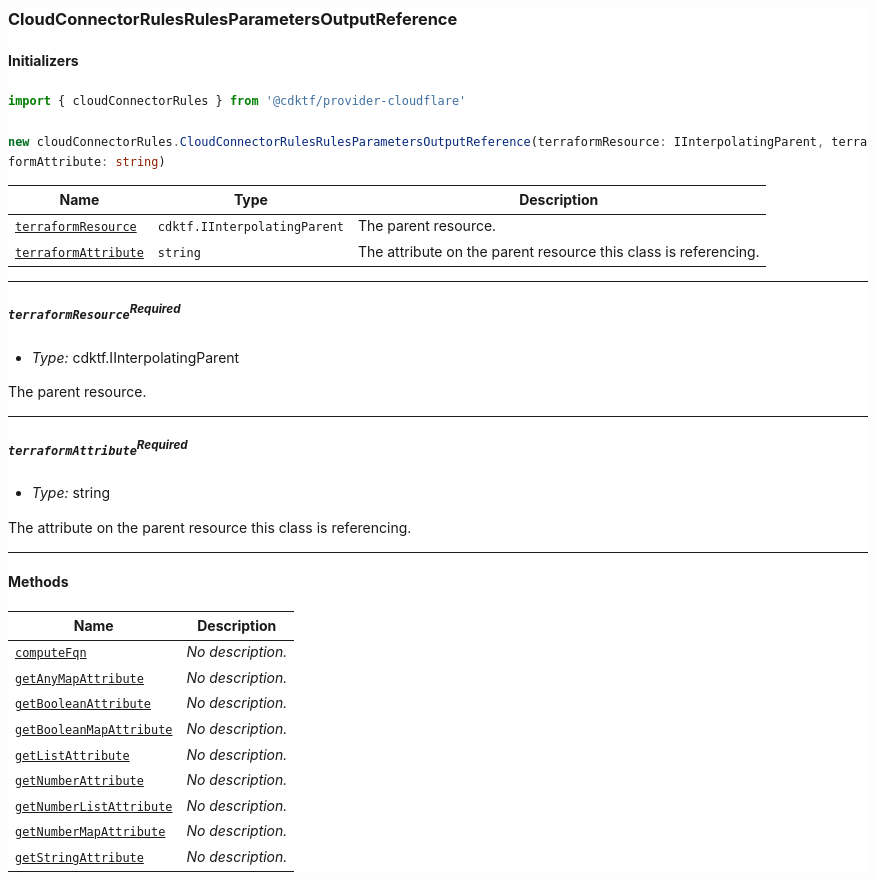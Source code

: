 

### CloudConnectorRulesRulesParametersOutputReference <a name="CloudConnectorRulesRulesParametersOutputReference" id="@cdktf/provider-cloudflare.cloudConnectorRules.CloudConnectorRulesRulesParametersOutputReference"></a>

#### Initializers <a name="Initializers" id="@cdktf/provider-cloudflare.cloudConnectorRules.CloudConnectorRulesRulesParametersOutputReference.Initializer"></a>

```typescript
import { cloudConnectorRules } from '@cdktf/provider-cloudflare'

new cloudConnectorRules.CloudConnectorRulesRulesParametersOutputReference(terraformResource: IInterpolatingParent, terraformAttribute: string)
```

| **Name** | **Type** | **Description** |
| --- | --- | --- |
| <code><a href="#@cdktf/provider-cloudflare.cloudConnectorRules.CloudConnectorRulesRulesParametersOutputReference.Initializer.parameter.terraformResource">terraformResource</a></code> | <code>cdktf.IInterpolatingParent</code> | The parent resource. |
| <code><a href="#@cdktf/provider-cloudflare.cloudConnectorRules.CloudConnectorRulesRulesParametersOutputReference.Initializer.parameter.terraformAttribute">terraformAttribute</a></code> | <code>string</code> | The attribute on the parent resource this class is referencing. |

---

##### `terraformResource`<sup>Required</sup> <a name="terraformResource" id="@cdktf/provider-cloudflare.cloudConnectorRules.CloudConnectorRulesRulesParametersOutputReference.Initializer.parameter.terraformResource"></a>

- *Type:* cdktf.IInterpolatingParent

The parent resource.

---

##### `terraformAttribute`<sup>Required</sup> <a name="terraformAttribute" id="@cdktf/provider-cloudflare.cloudConnectorRules.CloudConnectorRulesRulesParametersOutputReference.Initializer.parameter.terraformAttribute"></a>

- *Type:* string

The attribute on the parent resource this class is referencing.

---

#### Methods <a name="Methods" id="Methods"></a>

| **Name** | **Description** |
| --- | --- |
| <code><a href="#@cdktf/provider-cloudflare.cloudConnectorRules.CloudConnectorRulesRulesParametersOutputReference.computeFqn">computeFqn</a></code> | *No description.* |
| <code><a href="#@cdktf/provider-cloudflare.cloudConnectorRules.CloudConnectorRulesRulesParametersOutputReference.getAnyMapAttribute">getAnyMapAttribute</a></code> | *No description.* |
| <code><a href="#@cdktf/provider-cloudflare.cloudConnectorRules.CloudConnectorRulesRulesParametersOutputReference.getBooleanAttribute">getBooleanAttribute</a></code> | *No description.* |
| <code><a href="#@cdktf/provider-cloudflare.cloudConnectorRules.CloudConnectorRulesRulesParametersOutputReference.getBooleanMapAttribute">getBooleanMapAttribute</a></code> | *No description.* |
| <code><a href="#@cdktf/provider-cloudflare.cloudConnectorRules.CloudConnectorRulesRulesParametersOutputReference.getListAttribute">getListAttribute</a></code> | *No description.* |
| <code><a href="#@cdktf/provider-cloudflare.cloudConnectorRules.CloudConnectorRulesRulesParametersOutputReference.getNumberAttribute">getNumberAttribute</a></code> | *No description.* |
| <code><a href="#@cdktf/provider-cloudflare.cloudConnectorRules.CloudConnectorRulesRulesParametersOutputReference.getNumberListAttribute">getNumberListAttribute</a></code> | *No description.* |
| <code><a href="#@cdktf/provider-cloudflare.cloudConnectorRules.CloudConnectorRulesRulesParametersOutputReference.getNumberMapAttribute">getNumberMapAttribute</a></code> | *No description.* |
| <code><a href="#@cdktf/provider-cloudflare.cloudConnectorRules.CloudConnectorRulesRulesParametersOutputReference.getStringAttribute">getStringAttribute</a></code> | *No description.* |